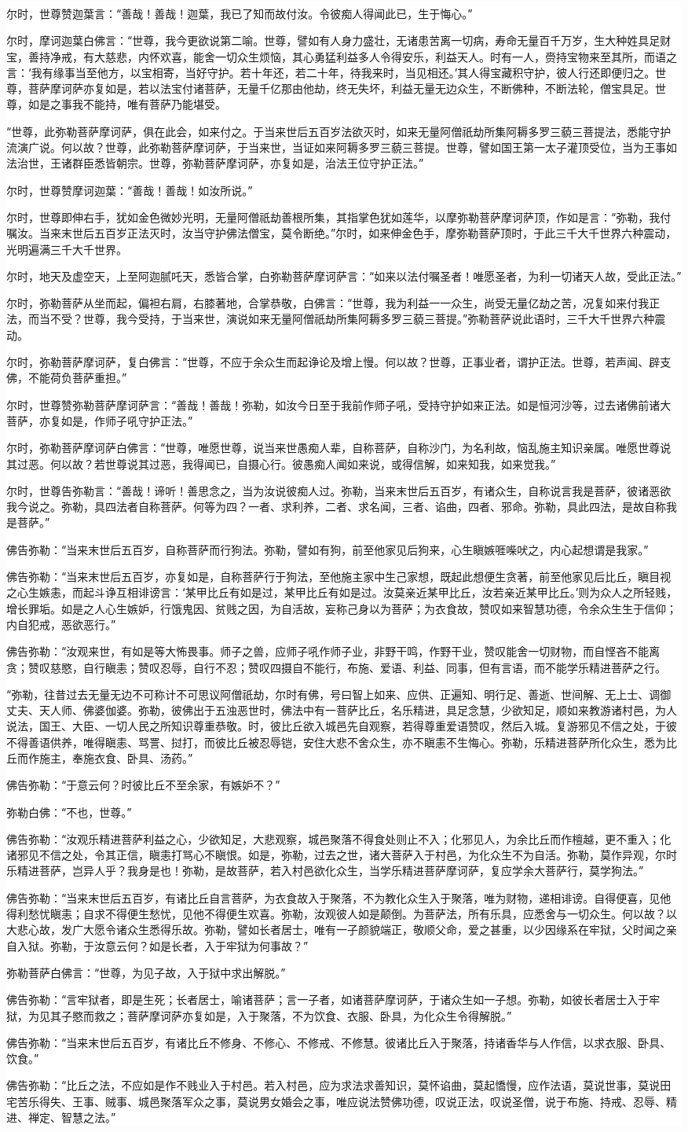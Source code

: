 尔时，世尊赞迦葉言：“善哉！善哉！迦葉，我已了知而故付汝。令彼痴人得闻此已，生于悔心。”

尔时，摩诃迦葉白佛言：“世尊，我今更欲说第二喻。世尊，譬如有人身力盛壮，无诸患苦离一切病，寿命无量百千万岁，生大种姓具足财宝，善持净戒，有大慈悲，内怀欢喜，能舍一切众生烦恼，其心勇猛利益多人令得安乐，利益天人。时有一人，赍持宝物来至其所，而语之言：‘我有缘事当至他方，以宝相寄，当好守护。若十年还，若二十年，待我来时，当见相还。’其人得宝藏积守护，彼人行还即便归之。世尊，菩萨摩诃萨亦复如是，若以法宝付诸菩萨，无量千亿那由他劫，终无失坏，利益无量无边众生，不断佛种，不断法轮，僧宝具足。世尊，如是之事我不能持，唯有菩萨乃能堪受。

“世尊，此弥勒菩萨摩诃萨，俱在此会，如来付之。于当来世后五百岁法欲灭时，如来无量阿僧祇劫所集阿耨多罗三藐三菩提法，悉能守护流演广说。何以故？世尊，此弥勒菩萨摩诃萨，于当来世，当证如来阿耨多罗三藐三菩提。世尊，譬如国王第一太子灌顶受位，当为王事如法治世，王诸群臣悉皆朝宗。世尊，弥勒菩萨摩诃萨，亦复如是，治法王位守护正法。”

尔时，世尊赞摩诃迦葉：“善哉！善哉！如汝所说。”

尔时，世尊即伸右手，犹如金色微妙光明，无量阿僧祇劫善根所集，其指掌色犹如莲华，以摩弥勒菩萨摩诃萨顶，作如是言：“弥勒，我付嘱汝。当来末世后五百岁正法灭时，汝当守护佛法僧宝，莫令断绝。”尔时，如来伸金色手，摩弥勒菩萨顶时，于此三千大千世界六种震动，光明遍满三千大千世界。

尔时，地天及虚空天，上至阿迦腻吒天，悉皆合掌，白弥勒菩萨摩诃萨言：“如来以法付嘱圣者！唯愿圣者，为利一切诸天人故，受此正法。”

尔时，弥勒菩萨从坐而起，偏袒右肩，右膝著地，合掌恭敬，白佛言：“世尊，我为利益一一众生，尚受无量亿劫之苦，况复如来付我正法，而当不受？世尊，我今受持，于当来世，演说如来无量阿僧祇劫所集阿耨多罗三藐三菩提。”弥勒菩萨说此语时，三千大千世界六种震动。

尔时，弥勒菩萨摩诃萨，复白佛言：“世尊，不应于余众生而起诤论及增上慢。何以故？世尊，正事业者，谓护正法。世尊，若声闻、辟支佛，不能荷负菩萨重担。”

尔时，世尊赞弥勒菩萨摩诃萨言：“善哉！善哉！弥勒，如汝今日至于我前作师子吼，受持守护如来正法。如是恒河沙等，过去诸佛前诸大菩萨，亦复如是，作师子吼守护正法。”

尔时，弥勒菩萨摩诃萨白佛言：“世尊，唯愿世尊，说当来世愚痴人辈，自称菩萨，自称沙门，为名利故，恼乱施主知识亲属。唯愿世尊说其过恶。何以故？若世尊说其过恶，我得闻已，自摄心行。彼愚痴人闻如来说，或得信解，如来知我，如来觉我。”

尔时，世尊告弥勒言：“善哉！谛听！善思念之，当为汝说彼痴人过。弥勒，当来末世后五百岁，有诸众生，自称说言我是菩萨，彼诸恶欲我今说之。弥勒，具四法者自称菩萨。何等为四？一者、求利养，二者、求名闻，三者、谄曲，四者、邪命。弥勒，具此四法，是故自称我是菩萨。”

佛告弥勒：“当来末世后五百岁，自称菩萨而行狗法。弥勒，譬如有狗，前至他家见后狗来，心生瞋嫉啀喍吠之，内心起想谓是我家。”

佛告弥勒：“当来末世后五百岁，亦复如是，自称菩萨行于狗法，至他施主家中生己家想，既起此想便生贪著，前至他家见后比丘，瞋目视之心生嫉恚，而起斗诤互相诽谤言：‘某甲比丘有如是过，某甲比丘有如是过。汝莫亲近某甲比丘，汝若亲近某甲比丘。’则为众人之所轻贱，增长罪垢。如是之人心生嫉妒，行饿鬼因、贫贱之因，为自活故，妄称己身以为菩萨；为衣食故，赞叹如来智慧功德，令余众生生于信仰；内自犯戒，恶欲恶行。”

佛告弥勒：“汝观来世，有如是等大怖畏事。师子之兽，应师子吼作师子业，非野干鸣，作野干业，赞叹能舍一切财物，而自悭吝不能离贪；赞叹慈愍，自行瞋恚；赞叹忍辱，自行不忍；赞叹四摄自不能行，布施、爱语、利益、同事，但有言语，而不能学乐精进菩萨之行。

“弥勒，往昔过去无量无边不可称计不可思议阿僧祇劫，尔时有佛，号曰智上如来、应供、正遍知、明行足、善逝、世间解、无上士、调御丈夫、天人师、佛婆伽婆。弥勒，彼佛出于五浊恶世时，佛法中有一菩萨比丘，名乐精进，具足念慧，少欲知足，顺如来教游诸村邑，为人说法，国王、大臣、一切人民之所知识尊重恭敬。时，彼比丘欲入城邑先自观察，若得尊重爱语赞叹，然后入城。复游邪见不信之处，于彼不得善语供养，唯得瞋恚、骂詈、挝打，而彼比丘被忍辱铠，安住大悲不舍众生，亦不瞋恚不生悔心。弥勒，乐精进菩萨所化众生，悉为比丘而作施主，奉施衣食、卧具、汤药。”

佛告弥勒：“于意云何？时彼比丘不至余家，有嫉妒不？”

弥勒白佛：“不也，世尊。”

佛告弥勒：“汝观乐精进菩萨利益之心，少欲知足，大悲观察，城邑聚落不得食处则止不入；化邪见人，为余比丘而作檀越，更不重入；化诸邪见不信之处，令其正信，瞋恚打骂心不瞋恨。如是，弥勒，过去之世，诸大菩萨入于村邑，为化众生不为自活。弥勒，莫作异观，尔时乐精进菩萨，岂异人乎？我身是也！弥勒，是故菩萨，若入村邑欲化众生，当学乐精进菩萨摩诃萨，复应学余大菩萨行，莫学狗法。”

佛告弥勒：“当来末世后五百岁，有诸比丘自言菩萨，为衣食故入于聚落，不为教化众生入于聚落，唯为财物，递相诽谤。自得便喜，见他得利愁忧瞋恚；自求不得便生愁忧，见他不得便生欢喜。弥勒，汝观彼人如是颠倒。为菩萨法，所有乐具，应悉舍与一切众生。何以故？以大悲心故，发广大愿令诸众生悉得乐故。弥勒，譬如长者居士，唯有一子颜貌端正，敬顺父命，爱之甚重，以少因缘系在牢狱，父时闻之亲自入狱。弥勒，于汝意云何？如是长者，入于牢狱为何事故？”

弥勒菩萨白佛言：“世尊，为见子故，入于狱中求出解脱。”

佛告弥勒：“言牢狱者，即是生死；长者居士，喻诸菩萨；言一子者，如诸菩萨摩诃萨，于诸众生如一子想。弥勒，如彼长者居士入于牢狱，为见其子愍而救之；菩萨摩诃萨亦复如是，入于聚落，不为饮食、衣服、卧具，为化众生令得解脱。”

佛告弥勒：“当来末世后五百岁，有诸比丘不修身、不修心、不修戒、不修慧。彼诸比丘入于聚落，持诸香华与人作信，以求衣服、卧具、饮食。”

佛告弥勒：“比丘之法，不应如是作不贱业入于村邑。若入村邑，应为求法求善知识，莫怀谄曲，莫起憍慢，应作法语，莫说世事，莫说田宅苦乐得失、王事、贼事、城邑聚落军众之事，莫说男女婚会之事，唯应说法赞佛功德，叹说正法，叹说圣僧，说于布施、持戒、忍辱、精进、禅定、智慧之法。”
